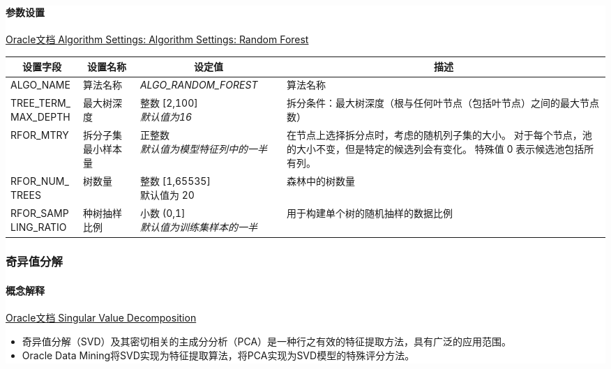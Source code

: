 #### 参数设置
[Oracle文档  Algorithm Settings: Algorithm Settings: Random Forest](https://docs.oracle.com/en/database/oracle/oracle-database/19/dmapi/DBMS_DATA_MINING.html#GUID-481B6C67-B26E-4689-AD4C-98062D5A2117)

| 	设置字段	 | 	设置名称	 | 	<div style="width: 14rem">设定值</div>	 | 	描述	 | 
| 	----	 | 	----	 | 	----	 | 	----	 | 
| 	ALGO\_NAME	 | 	算法名称	 | 	*ALGO\_RANDOM\_FOREST*	 | 	算法名称	 | 
| 	TREE\_TERM\_MAX\_DEPTH	 | 	最大树深度	 | 	 整数 [2,100]<br>*默认值为16*	 | 	拆分条件：最大树深度（根与任何叶节点（包括叶节点）之间的最大节点数）	 | 
| 	RFOR\_MTRY	 | 	拆分子集最小样本量	 | 	正整数<br>*默认值为模型特征列中的一半*	 | 	在节点上选择拆分点时，考虑的随机列子集的大小。 对于每个节点，池的大小不变，但是特定的候选列会有变化。  特殊值 0 表示候选池包括所有列。	 | 
| 	RFOR\_NUM\_TREES	 | 	树数量	 | 	整数 [1,65535]<br>默认值为 20	 | 	森林中的树数量	 | 
| 	RFOR\_SAMPLING\_RATIO	 | 	种树抽样比例	 | 	小数 (0,1]<br>*默认值为训练集样本的一半*	 | 	用于构建单个树的随机抽样的数据比例	 | 

### 奇异值分解
#### 概念解释
[Oracle文档   Singular Value Decomposition](https://docs.oracle.com/en/database/oracle/oracle-database/19/dmapi/singular-value-decomposition.html#GUID-703B237F-D9C5-4543-97DD-31A914BB6A05)
+ 奇异值分解（SVD）及其密切相关的主成分分析（PCA）是一种行之有效的特征提取方法，具有广泛的应用范围。
+ Oracle Data Mining将SVD实现为特征提取算法，将PCA实现为SVD模型的特殊评分方法。
